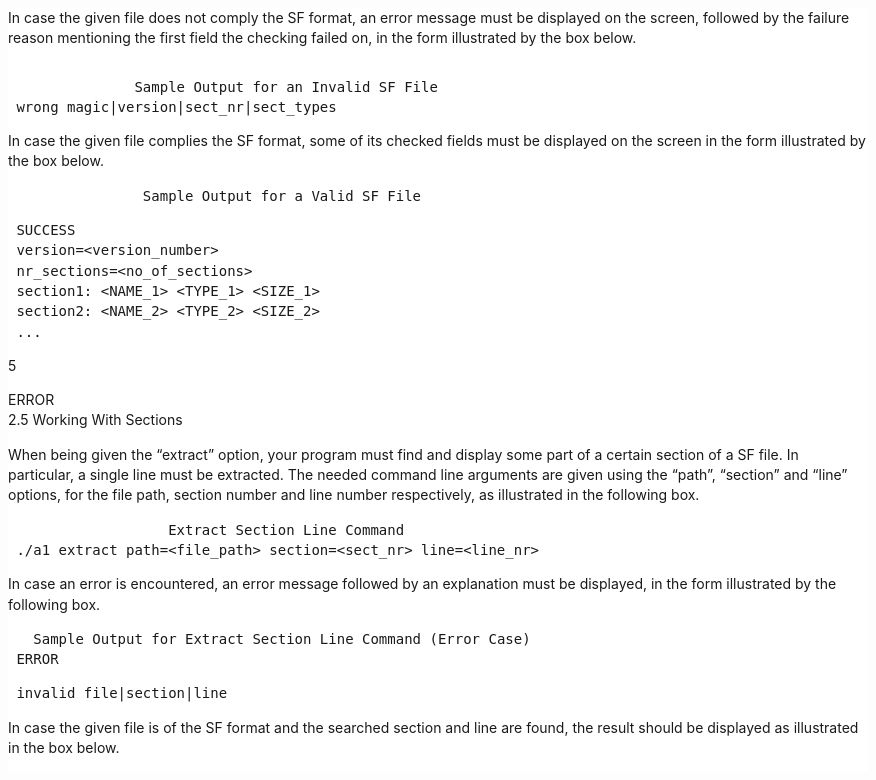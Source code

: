 In case the given file does not comply the SF format, an error message must be displayed on the screen, followed by the failure reason mentioning the first field the checking failed on, in the form illustrated by the box below.
</li>
</ul>
</div>
</div>
<div class="layoutArea">
<div class="column">
<pre>               Sample Output for an Invalid SF File
 wrong magic|version|sect_nr|sect_types
</pre>
In case the given file complies the SF format, some of its checked fields must be displayed on the screen in the form illustrated by the box below.

<pre>                Sample Output for a Valid SF File
</pre>
<pre> SUCCESS
 version=&lt;version_number&gt;
 nr_sections=&lt;no_of_sections&gt;
 section1: &lt;NAME_1&gt; &lt;TYPE_1&gt; &lt;SIZE_1&gt;
 section2: &lt;NAME_2&gt; &lt;TYPE_2&gt; &lt;SIZE_2&gt;
 ...
</pre>
5

</div>
</div>
<div class="layoutArea">
<div class="column">
ERROR

</div>
</div>
</div>
<div class="page" title="Page 6">
<div class="layoutArea">
<div class="column">
2.5 Working With Sections

When being given the “extract” option, your program must find and display some part of a certain section of a SF file. In particular, a single line must be extracted. The needed command line arguments are given using the “path”, “section” and “line” options, for the file path, section number and line number respectively, as illustrated in the following box.

<pre>                   Extract Section Line Command
 ./a1 extract path=&lt;file_path&gt; section=&lt;sect_nr&gt; line=&lt;line_nr&gt;
</pre>
In case an error is encountered, an error message followed by an explanation must be displayed, in the form illustrated by the following box.

<pre>   Sample Output for Extract Section Line Command (Error Case)
 ERROR
</pre>
<pre> invalid file|section|line
</pre>
In case the given file is of the SF format and the searched section and line are found, the result should be displayed as illustrated in the box below.
